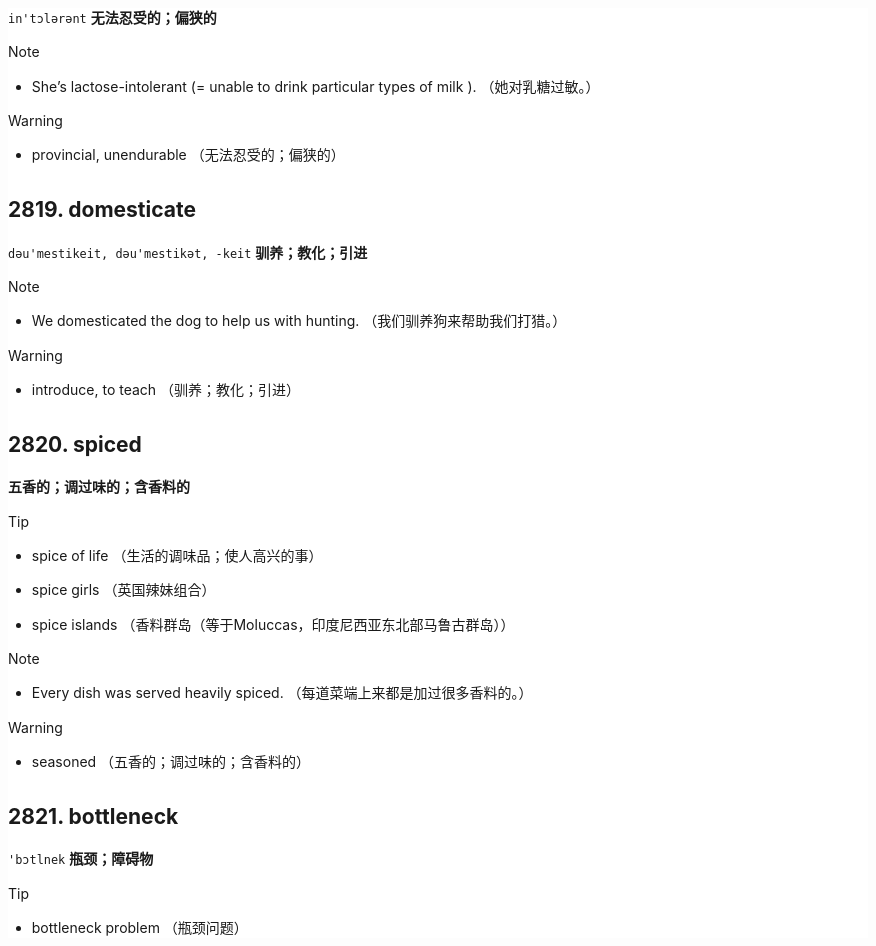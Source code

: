`in'tɔlərənt`  **无法忍受的；偏狭的**

> [!NOTE]
>
> - She’s lactose-intolerant (= unable to drink particular types of milk ). （她对乳糖过敏。）
>

> [!WARNING]
>
> - provincial, unendurable （无法忍受的；偏狭的）
>

## 2819. domesticate

`dəu'mestikeit, dəu'mestikət, -keit`  **驯养；教化；引进**

> [!NOTE]
>
> - We domesticated the dog to help us with hunting. （我们驯养狗来帮助我们打猎。）
>

> [!WARNING]
>
> - introduce, to teach （驯养；教化；引进）
>

## 2820. spiced

**五香的；调过味的；含香料的**

> [!TIP]
>
> - spice of life （生活的调味品；使人高兴的事）
>
> - spice girls （英国辣妹组合）
>
> - spice islands （香料群岛（等于Moluccas，印度尼西亚东北部马鲁古群岛））
>

> [!NOTE]
>
> - Every dish was served heavily spiced. （每道菜端上来都是加过很多香料的。）
>

> [!WARNING]
>
> - seasoned （五香的；调过味的；含香料的）
>

## 2821. bottleneck

`'bɔtlnek`  **瓶颈；障碍物**

> [!TIP]
>
> - bottleneck problem （瓶颈问题）
>
